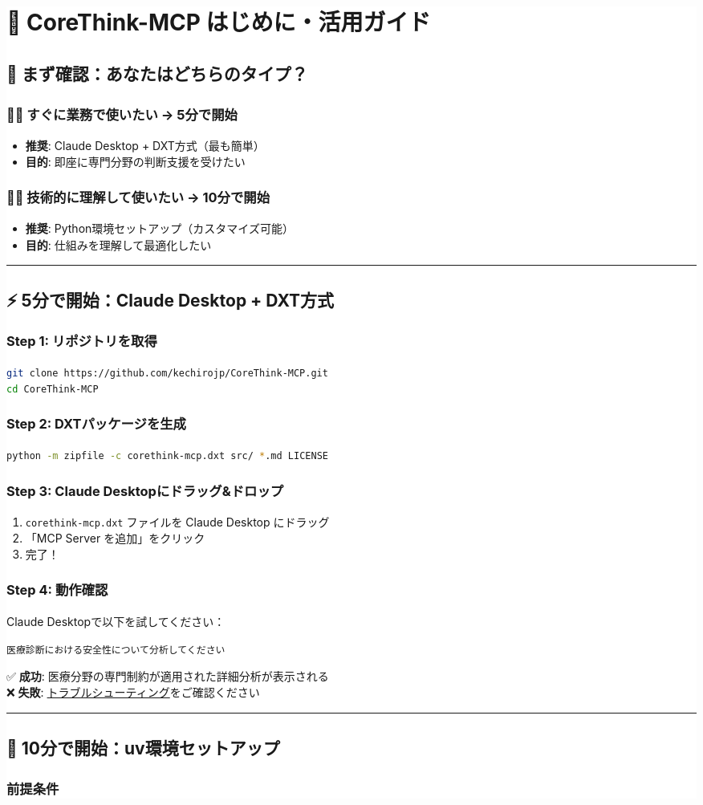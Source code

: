 # 🚀 CoreThink-MCP はじめに・活用ガイド

## 🎯 まず確認：あなたはどちらのタイプ？

### 👨‍💼 すぐに業務で使いたい → **5分で開始**
- **推奨**: Claude Desktop + DXT方式（最も簡単）
- **目的**: 即座に専門分野の判断支援を受けたい

### 👨‍💻 技術的に理解して使いたい → **10分で開始**  
- **推奨**: Python環境セットアップ（カスタマイズ可能）
- **目的**: 仕組みを理解して最適化したい

---

## ⚡ 5分で開始：Claude Desktop + DXT方式

### Step 1: リポジトリを取得

```bash
git clone https://github.com/kechirojp/CoreThink-MCP.git
cd CoreThink-MCP
```

### Step 2: DXTパッケージを生成

```bash
python -m zipfile -c corethink-mcp.dxt src/ *.md LICENSE
```

### Step 3: Claude Desktopにドラッグ&ドロップ

1. `corethink-mcp.dxt` ファイルを Claude Desktop にドラッグ
2. 「MCP Server を追加」をクリック  
3. 完了！

### Step 4: 動作確認

Claude Desktopで以下を試してください：

```
医療診断における安全性について分析してください
```

✅ **成功**: 医療分野の専門制約が適用された詳細分析が表示される  
❌ **失敗**: [トラブルシューティング](TROUBLESHOOTING.md)をご確認ください

---

## 🔧 10分で開始：uv環境セットアップ

### 前提条件
